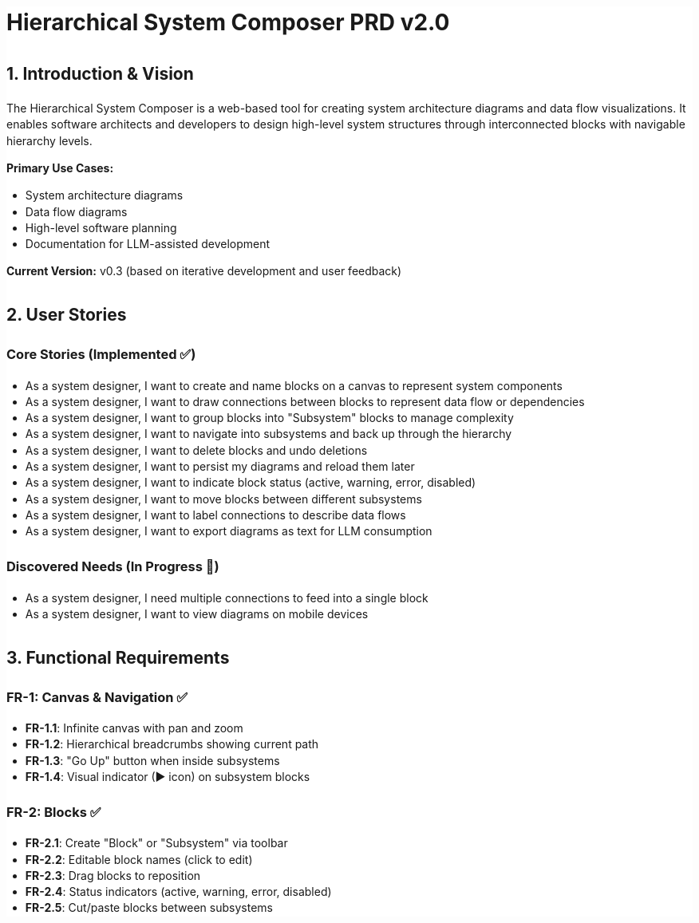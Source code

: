 # Hierarchical System Composer PRD v2.0

## 1. Introduction & Vision

The Hierarchical System Composer is a web-based tool for creating system architecture diagrams and data flow visualizations. It enables software architects and developers to design high-level system structures through interconnected blocks with navigable hierarchy levels.

**Primary Use Cases:**
- System architecture diagrams
- Data flow diagrams  
- High-level software planning
- Documentation for LLM-assisted development

**Current Version:** v0.3 (based on iterative development and user feedback)

## 2. User Stories

### Core Stories (Implemented ✅)
- As a system designer, I want to create and name blocks on a canvas to represent system components
- As a system designer, I want to draw connections between blocks to represent data flow or dependencies
- As a system designer, I want to group blocks into "Subsystem" blocks to manage complexity
- As a system designer, I want to navigate into subsystems and back up through the hierarchy
- As a system designer, I want to delete blocks and undo deletions
- As a system designer, I want to persist my diagrams and reload them later
- As a system designer, I want to indicate block status (active, warning, error, disabled)
- As a system designer, I want to move blocks between different subsystems
- As a system designer, I want to label connections to describe data flows
- As a system designer, I want to export diagrams as text for LLM consumption

### Discovered Needs (In Progress 🚧)
- As a system designer, I need multiple connections to feed into a single block
- As a system designer, I want to view diagrams on mobile devices

## 3. Functional Requirements

### FR-1: Canvas & Navigation ✅
- **FR-1.1**: Infinite canvas with pan and zoom
- **FR-1.2**: Hierarchical breadcrumbs showing current path
- **FR-1.3**: "Go Up" button when inside subsystems
- **FR-1.4**: Visual indicator (▶ icon) on subsystem blocks

### FR-2: Blocks ✅
- **FR-2.1**: Create "Block" or "Subsystem" via toolbar
- **FR-2.2**: Editable block names (click to edit)
- **FR-2.3**: Drag blocks to reposition
- **FR-2.4**: Status indicators (active, warning, error, disabled)
- **FR-2.5**: Cut/paste blocks between subsystems
